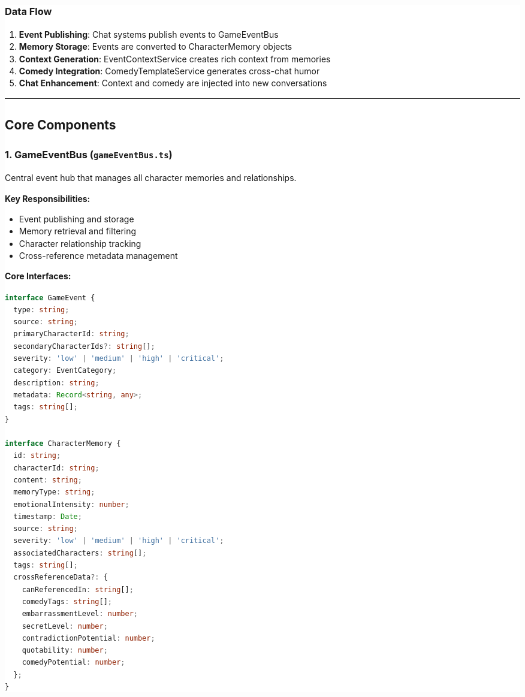 ### Data Flow
1. **Event Publishing**: Chat systems publish events to GameEventBus
2. **Memory Storage**: Events are converted to CharacterMemory objects
3. **Context Generation**: EventContextService creates rich context from memories
4. **Comedy Integration**: ComedyTemplateService generates cross-chat humor
5. **Chat Enhancement**: Context and comedy are injected into new conversations

---

## Core Components

### 1. GameEventBus (`gameEventBus.ts`)
Central event hub that manages all character memories and relationships.

**Key Responsibilities:**
- Event publishing and storage
- Memory retrieval and filtering
- Character relationship tracking
- Cross-reference metadata management

**Core Interfaces:**
```typescript
interface GameEvent {
  type: string;
  source: string;
  primaryCharacterId: string;
  secondaryCharacterIds?: string[];
  severity: 'low' | 'medium' | 'high' | 'critical';
  category: EventCategory;
  description: string;
  metadata: Record<string, any>;
  tags: string[];
}

interface CharacterMemory {
  id: string;
  characterId: string;
  content: string;
  memoryType: string;
  emotionalIntensity: number;
  timestamp: Date;
  source: string;
  severity: 'low' | 'medium' | 'high' | 'critical';
  associatedCharacters: string[];
  tags: string[];
  crossReferenceData?: {
    canReferencedIn: string[];
    comedyTags: string[];
    embarrassmentLevel: number;
    secretLevel: number;
    contradictionPotential: number;
    quotability: number;
    comedyPotential: number;
  };
}
```
